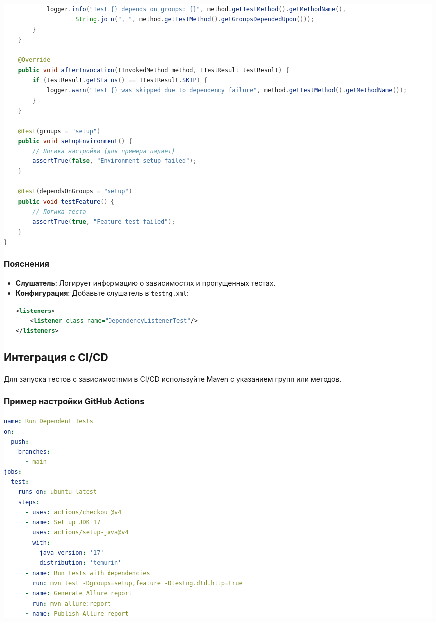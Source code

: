 ```java
            logger.info("Test {} depends on groups: {}", method.getTestMethod().getMethodName(),
                    String.join(", ", method.getTestMethod().getGroupsDependedUpon()));
        }
    }

    @Override
    public void afterInvocation(IInvokedMethod method, ITestResult testResult) {
        if (testResult.getStatus() == ITestResult.SKIP) {
            logger.warn("Test {} was skipped due to dependency failure", method.getTestMethod().getMethodName());
        }
    }

    @Test(groups = "setup")
    public void setupEnvironment() {
        // Логика настройки (для примера падает)
        assertTrue(false, "Environment setup failed");
    }

    @Test(dependsOnGroups = "setup")
    public void testFeature() {
        // Логика теста
        assertTrue(true, "Feature test failed");
    }
}
```

### Пояснения
- **Слушатель**: Логирует информацию о зависимостях и пропущенных тестах.
- **Конфигурация**: Добавьте слушатель в `testng.xml`:
  ```xml
  <listeners>
      <listener class-name="DependencyListenerTest"/>
  </listeners>
  ```

## Интеграция с CI/CD

Для запуска тестов с зависимостями в CI/CD используйте Maven с указанием групп или методов.

### Пример настройки GitHub Actions

```yaml
name: Run Dependent Tests
on:
  push:
    branches:
      - main
jobs:
  test:
    runs-on: ubuntu-latest
    steps:
      - uses: actions/checkout@v4
      - name: Set up JDK 17
        uses: actions/setup-java@v4
        with:
          java-version: '17'
          distribution: 'temurin'
      - name: Run tests with dependencies
        run: mvn test -Dgroups=setup,feature -Dtestng.dtd.http=true
      - name: Generate Allure report
        run: mvn allure:report
      - name: Publish Allure report
```
